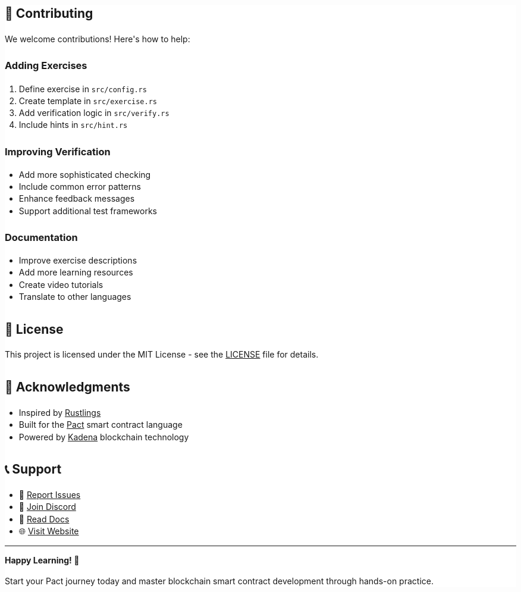 ## 🤝 Contributing

We welcome contributions! Here's how to help:

### Adding Exercises
1. Define exercise in `src/config.rs`
2. Create template in `src/exercise.rs`
3. Add verification logic in `src/verify.rs`
4. Include hints in `src/hint.rs`

### Improving Verification
- Add more sophisticated checking
- Include common error patterns
- Enhance feedback messages
- Support additional test frameworks

### Documentation
- Improve exercise descriptions
- Add more learning resources
- Create video tutorials
- Translate to other languages

## 📄 License

This project is licensed under the MIT License - see the [LICENSE](LICENSE) file for details.

## 🙏 Acknowledgments

- Inspired by [Rustlings](https://github.com/rust-lang/rustlings)
- Built for the [Pact](https://pact-language.readthedocs.io/) smart contract language
- Powered by [Kadena](https://kadena.io/) blockchain technology

## 📞 Support

- 🐛 [Report Issues](https://github.com/kadena-io/pact-5/issues)
- 💬 [Join Discord](https://discord.gg/kadena)
- 📖 [Read Docs](https://docs.kadena.io/build/pact)
- 🌐 [Visit Website](https://kadena.io)

---

**Happy Learning! 🚀**

Start your Pact journey today and master blockchain smart contract development through hands-on practice.